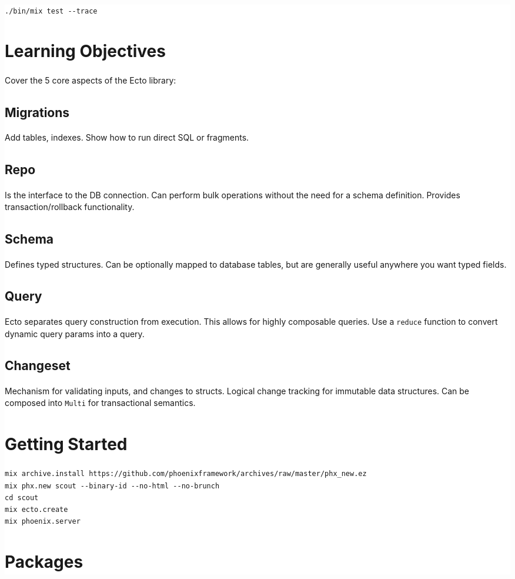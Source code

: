 ```
./bin/mix test --trace
```


# Learning Objectives

Cover the 5 core aspects of the Ecto library:

## Migrations

Add tables, indexes.
Show how to run direct SQL or fragments.

## Repo

Is the interface to the DB connection.
Can perform bulk operations without the need for a schema definition.
Provides transaction/rollback functionality.

## Schema

Defines typed structures.
Can be optionally mapped to database tables, but are generally useful anywhere you want typed fields.

## Query

Ecto separates query construction from execution.
This allows for highly composable queries.
Use a `reduce` function to convert dynamic query params into a query.

## Changeset

Mechanism for validating inputs, and changes to structs.
Logical change tracking for immutable data structures.
Can be composed into `Multi` for transactional semantics.


# Getting Started

```
mix archive.install https://github.com/phoenixframework/archives/raw/master/phx_new.ez
mix phx.new scout --binary-id --no-html --no-brunch
cd scout
mix ecto.create
mix phoenix.server
```


# Packages
